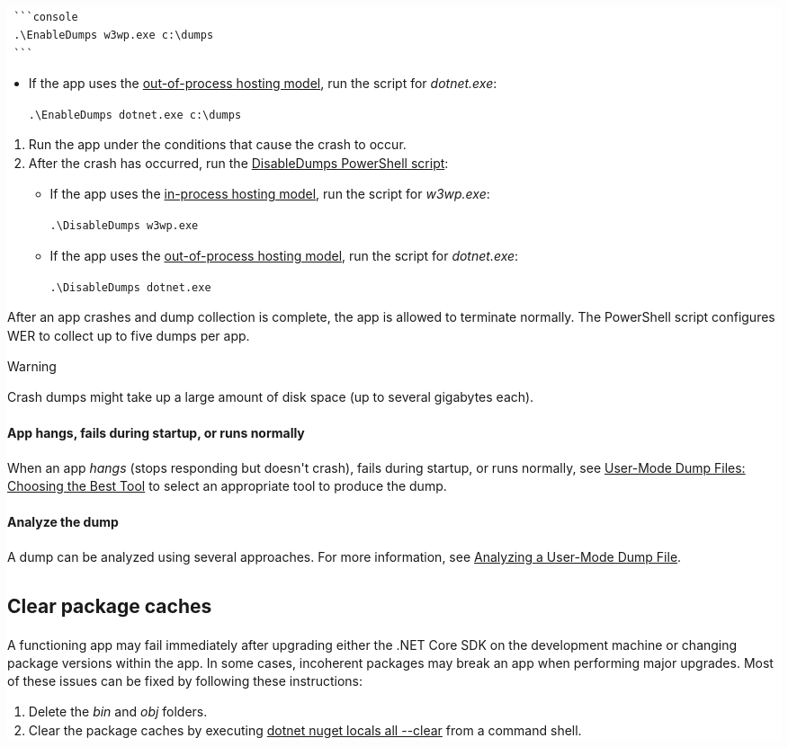      ```console
     .\EnableDumps w3wp.exe c:\dumps
     ```

   * If the app uses the [out-of-process hosting model](xref:host-and-deploy/iis/index#out-of-process-hosting-model), run the script for *dotnet.exe*:

     ```console
     .\EnableDumps dotnet.exe c:\dumps
     ```

1. Run the app under the conditions that cause the crash to occur.
1. After the crash has occurred, run the [DisableDumps PowerShell script](https://github.com/dotnet/AspNetCore.Docs/blob/main/aspnetcore/test/troubleshoot-azure-iis/scripts/DisableDumps.ps1):
   * If the app uses the [in-process hosting model](xref:host-and-deploy/iis/index#in-process-hosting-model), run the script for *w3wp.exe*:

     ```console
     .\DisableDumps w3wp.exe
     ```

   * If the app uses the [out-of-process hosting model](xref:host-and-deploy/iis/index#out-of-process-hosting-model), run the script for *dotnet.exe*:

     ```console
     .\DisableDumps dotnet.exe
     ```

After an app crashes and dump collection is complete, the app is allowed to terminate normally. The PowerShell script configures WER to collect up to five dumps per app.

> [!WARNING]
> Crash dumps might take up a large amount of disk space (up to several gigabytes each).

#### App hangs, fails during startup, or runs normally

When an app *hangs* (stops responding but doesn't crash), fails during startup, or runs normally, see [User-Mode Dump Files: Choosing the Best Tool](/windows-hardware/drivers/debugger/user-mode-dump-files#choosing-the-best-tool) to select an appropriate tool to produce the dump.

#### Analyze the dump

A dump can be analyzed using several approaches. For more information, see [Analyzing a User-Mode Dump File](/windows-hardware/drivers/debugger/analyzing-a-user-mode-dump-file).

## Clear package caches

A functioning app may fail immediately after upgrading either the .NET Core SDK on the development machine or changing package versions within the app. In some cases, incoherent packages may break an app when performing major upgrades. Most of these issues can be fixed by following these instructions:

1. Delete the *bin* and *obj* folders.
1. Clear the package caches by executing [dotnet nuget locals all --clear](/dotnet/core/tools/dotnet-nuget-locals) from a command shell.
